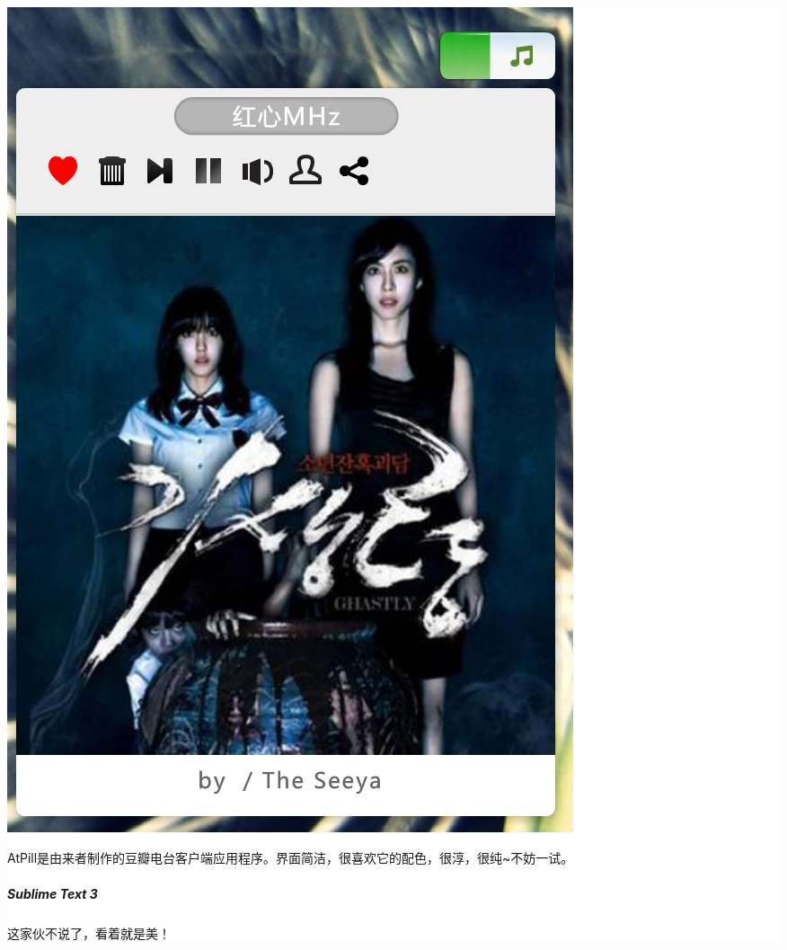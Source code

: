 ![Alt text](screenshot/26.png)

AtPill是由来者制作的豆瓣电台客户端应用程序。界面简洁，很喜欢它的配色，很淳，很纯~不妨一试。

##### Sublime Text 3
这家伙不说了，看着就是美！

